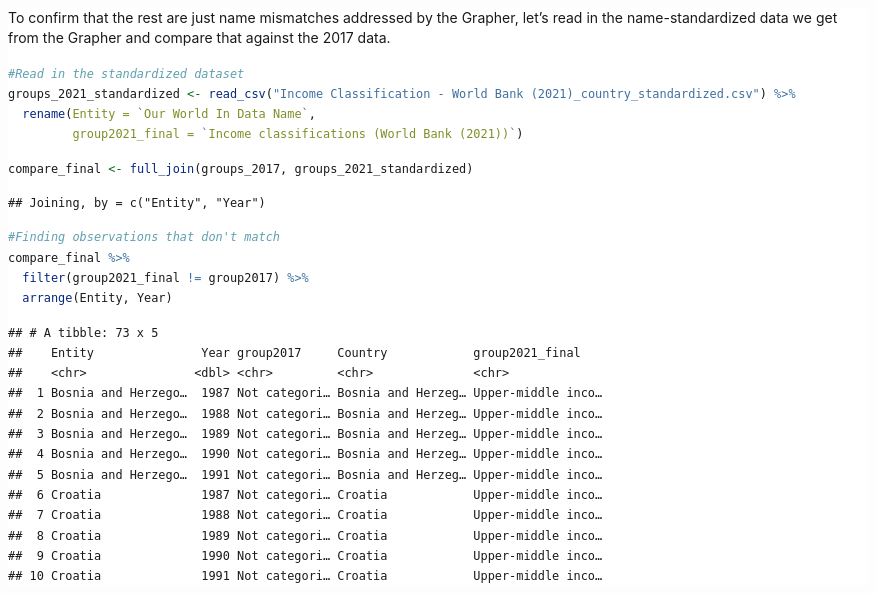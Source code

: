 To confirm that the rest are just name mismatches addressed by the
Grapher, let’s read in the name-standardized data we get from the
Grapher and compare that against the 2017 data.

``` r
#Read in the standardized dataset
groups_2021_standardized <- read_csv("Income Classification - World Bank (2021)_country_standardized.csv") %>%
  rename(Entity = `Our World In Data Name`,
         group2021_final = `Income classifications (World Bank (2021))`)
```

``` r
compare_final <- full_join(groups_2017, groups_2021_standardized)
```

    ## Joining, by = c("Entity", "Year")

``` r
#Finding observations that don't match
compare_final %>% 
  filter(group2021_final != group2017) %>%
  arrange(Entity, Year)
```

    ## # A tibble: 73 x 5
    ##    Entity               Year group2017     Country            group2021_final   
    ##    <chr>               <dbl> <chr>         <chr>              <chr>             
    ##  1 Bosnia and Herzego…  1987 Not categori… Bosnia and Herzeg… Upper-middle inco…
    ##  2 Bosnia and Herzego…  1988 Not categori… Bosnia and Herzeg… Upper-middle inco…
    ##  3 Bosnia and Herzego…  1989 Not categori… Bosnia and Herzeg… Upper-middle inco…
    ##  4 Bosnia and Herzego…  1990 Not categori… Bosnia and Herzeg… Upper-middle inco…
    ##  5 Bosnia and Herzego…  1991 Not categori… Bosnia and Herzeg… Upper-middle inco…
    ##  6 Croatia              1987 Not categori… Croatia            Upper-middle inco…
    ##  7 Croatia              1988 Not categori… Croatia            Upper-middle inco…
    ##  8 Croatia              1989 Not categori… Croatia            Upper-middle inco…
    ##  9 Croatia              1990 Not categori… Croatia            Upper-middle inco…
    ## 10 Croatia              1991 Not categori… Croatia            Upper-middle inco…